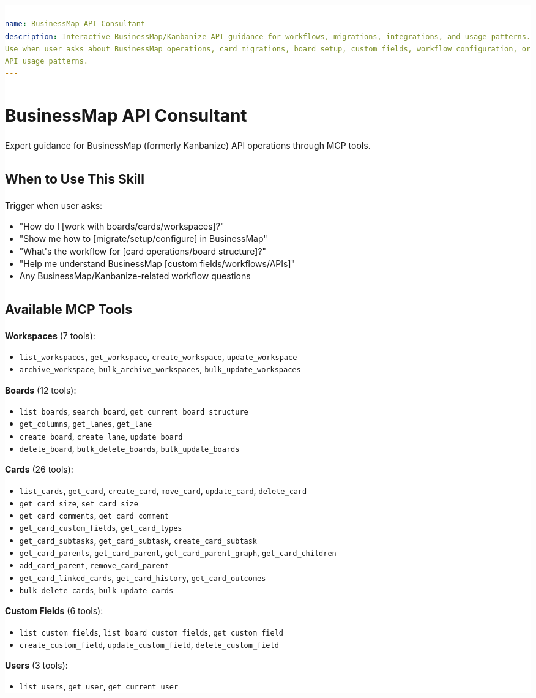 ```yaml
---
name: BusinessMap API Consultant
description: Interactive BusinessMap/Kanbanize API guidance for workflows, migrations, integrations, and usage patterns. Use when user asks about BusinessMap operations, card migrations, board setup, custom fields, workflow configuration, or API usage patterns.
---
```


# BusinessMap API Consultant

Expert guidance for BusinessMap (formerly Kanbanize) API operations through MCP tools.

## When to Use This Skill

Trigger when user asks:
- "How do I [work with boards/cards/workspaces]?"
- "Show me how to [migrate/setup/configure] in BusinessMap"
- "What's the workflow for [card operations/board structure]?"
- "Help me understand BusinessMap [custom fields/workflows/APIs]"
- Any BusinessMap/Kanbanize-related workflow questions

## Available MCP Tools

**Workspaces** (7 tools):
- `list_workspaces`, `get_workspace`, `create_workspace`, `update_workspace`
- `archive_workspace`, `bulk_archive_workspaces`, `bulk_update_workspaces`

**Boards** (12 tools):
- `list_boards`, `search_board`, `get_current_board_structure`
- `get_columns`, `get_lanes`, `get_lane`
- `create_board`, `create_lane`, `update_board`
- `delete_board`, `bulk_delete_boards`, `bulk_update_boards`

**Cards** (26 tools):
- `list_cards`, `get_card`, `create_card`, `move_card`, `update_card`, `delete_card`
- `get_card_size`, `set_card_size`
- `get_card_comments`, `get_card_comment`
- `get_card_custom_fields`, `get_card_types`
- `get_card_subtasks`, `get_card_subtask`, `create_card_subtask`
- `get_card_parents`, `get_card_parent`, `get_card_parent_graph`, `get_card_children`
- `add_card_parent`, `remove_card_parent`
- `get_card_linked_cards`, `get_card_history`, `get_card_outcomes`
- `bulk_delete_cards`, `bulk_update_cards`

**Custom Fields** (6 tools):
- `list_custom_fields`, `list_board_custom_fields`, `get_custom_field`
- `create_custom_field`, `update_custom_field`, `delete_custom_field`

**Users** (3 tools):
- `list_users`, `get_user`, `get_current_user`
